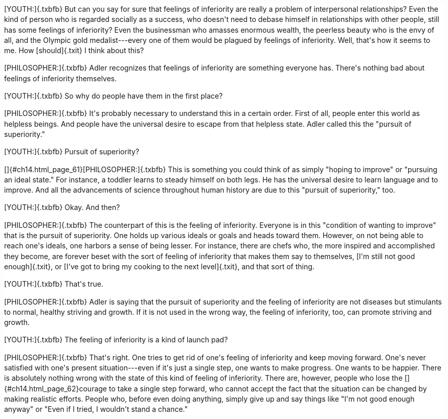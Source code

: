 [YOUTH:]{.txbfb} But can you say for sure that feelings of inferiority
are really a problem of interpersonal relationships? Even the kind of
person who is regarded socially as a success, who doesn't need to debase
himself in relationships with other people, still has some feelings of
inferiority? Even the businessman who amasses enormous wealth, the
peerless beauty who is the envy of all, and the Olympic gold
medalist---every one of them would be plagued by feelings of
inferiority. Well, that's how it seems to me. How [should]{.txit} I
think about this?

[PHILOSOPHER:]{.txbfb} Adler recognizes that feelings of inferiority are
something everyone has. There's nothing bad about feelings of
inferiority themselves.

[YOUTH:]{.txbfb} So why do people have them in the first place?

[PHILOSOPHER:]{.txbfb} It's probably necessary to understand this in a
certain order. First of all, people enter this world as helpless beings.
And people have the universal desire to escape from that helpless state.
Adler called this the "pursuit of superiority."

[YOUTH:]{.txbfb} Pursuit of superiority?

[]{#ch14.html_page_61}[PHILOSOPHER:]{.txbfb} This is something you could
think of as simply "hoping to improve" or "pursuing an ideal state." For
instance, a toddler learns to steady himself on both legs. He has the
universal desire to learn language and to improve. And all the
advancements of science throughout human history are due to this
"pursuit of superiority," too.

[YOUTH:]{.txbfb} Okay. And then?

[PHILOSOPHER:]{.txbfb} The counterpart of this is the feeling of
inferiority. Everyone is in this "condition of wanting to improve" that
is the pursuit of superiority. One holds up various ideals or goals and
heads toward them. However, on not being able to reach one's ideals, one
harbors a sense of being lesser. For instance, there are chefs who, the
more inspired and accomplished they become, are forever beset with the
sort of feeling of inferiority that makes them say to themselves, [I'm
still not good enough]{.txit}, or [I've got to bring my cooking to the
next level]{.txit}, and that sort of thing.

[YOUTH:]{.txbfb} That's true.

[PHILOSOPHER:]{.txbfb} Adler is saying that the pursuit of superiority
and the feeling of inferiority are not diseases but stimulants to
normal, healthy striving and growth. If it is not used in the wrong way,
the feeling of inferiority, too, can promote striving and growth.

[YOUTH:]{.txbfb} The feeling of inferiority is a kind of launch pad?

[PHILOSOPHER:]{.txbfb} That's right. One tries to get rid of one's
feeling of inferiority and keep moving forward. One's never satisfied
with one's present situation---even if it's just a single step, one
wants to make progress. One wants to be happier. There is absolutely
nothing wrong with the state of this kind of feeling of inferiority.
There are, however, people who lose the []{#ch14.html_page_62}courage to
take a single step forward, who cannot accept the fact that the
situation can be changed by making realistic efforts. People who, before
even doing anything, simply give up and say things like "I'm not good
enough anyway" or "Even if I tried, I wouldn't stand a chance."
